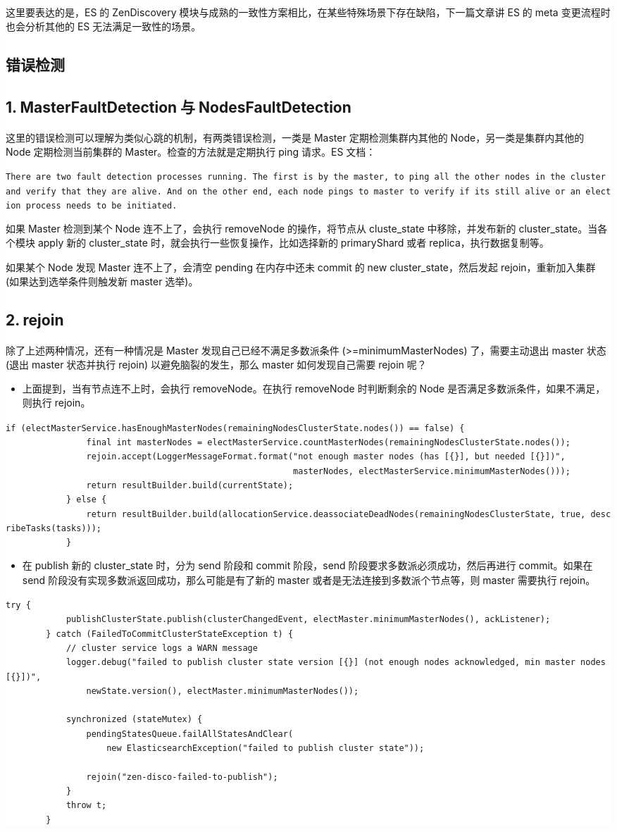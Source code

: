 这里要表达的是，ES 的 ZenDiscovery 模块与成熟的一致性方案相比，在某些特殊场景下存在缺陷，下一篇文章讲 ES 的 meta 变更流程时也会分析其他的 ES 无法满足一致性的场景。

## 错误检测

## 1. MasterFaultDetection 与 NodesFaultDetection

这里的错误检测可以理解为类似心跳的机制，有两类错误检测，一类是 Master 定期检测集群内其他的 Node，另一类是集群内其他的 Node 定期检测当前集群的 Master。检查的方法就是定期执行 ping 请求。ES 文档：

```
There are two fault detection processes running. The first is by the master, to ping all the other nodes in the cluster and verify that they are alive. And on the other end, each node pings to master to verify if its still alive or an election process needs to be initiated.
```

如果 Master 检测到某个 Node 连不上了，会执行 removeNode 的操作，将节点从 cluste_state 中移除，并发布新的 cluster_state。当各个模块 apply 新的 cluster_state 时，就会执行一些恢复操作，比如选择新的 primaryShard 或者 replica，执行数据复制等。

如果某个 Node 发现 Master 连不上了，会清空 pending 在内存中还未 commit 的 new cluster_state，然后发起 rejoin，重新加入集群 (如果达到选举条件则触发新 master 选举)。

## 2. rejoin

除了上述两种情况，还有一种情况是 Master 发现自己已经不满足多数派条件 (>=minimumMasterNodes) 了，需要主动退出 master 状态 (退出 master 状态并执行 rejoin) 以避免脑裂的发生，那么 master 如何发现自己需要 rejoin 呢？

*   上面提到，当有节点连不上时，会执行 removeNode。在执行 removeNode 时判断剩余的 Node 是否满足多数派条件，如果不满足，则执行 rejoin。

```
if (electMasterService.hasEnoughMasterNodes(remainingNodesClusterState.nodes()) == false) {
                final int masterNodes = electMasterService.countMasterNodes(remainingNodesClusterState.nodes());
                rejoin.accept(LoggerMessageFormat.format("not enough master nodes (has [{}], but needed [{}])",
                                                         masterNodes, electMasterService.minimumMasterNodes()));
                return resultBuilder.build(currentState);
            } else {
                return resultBuilder.build(allocationService.deassociateDeadNodes(remainingNodesClusterState, true, describeTasks(tasks)));
            }
```

*   在 publish 新的 cluster_state 时，分为 send 阶段和 commit 阶段，send 阶段要求多数派必须成功，然后再进行 commit。如果在 send 阶段没有实现多数派返回成功，那么可能是有了新的 master 或者是无法连接到多数派个节点等，则 master 需要执行 rejoin。

```
try {
            publishClusterState.publish(clusterChangedEvent, electMaster.minimumMasterNodes(), ackListener);
        } catch (FailedToCommitClusterStateException t) {
            // cluster service logs a WARN message
            logger.debug("failed to publish cluster state version [{}] (not enough nodes acknowledged, min master nodes [{}])",
                newState.version(), electMaster.minimumMasterNodes());

            synchronized (stateMutex) {
                pendingStatesQueue.failAllStatesAndClear(
                    new ElasticsearchException("failed to publish cluster state"));

                rejoin("zen-disco-failed-to-publish");
            }
            throw t;
        }
```
